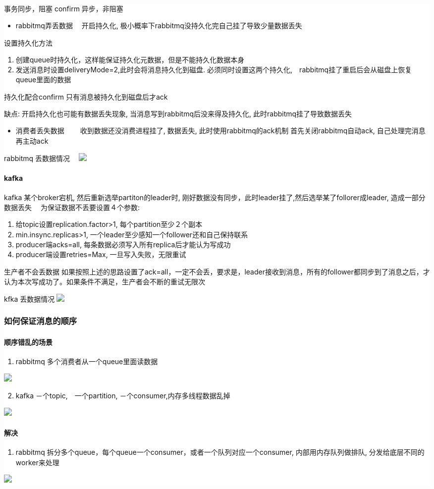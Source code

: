 事务同步，阻塞
confirm 异步，非阻塞　

* rabbitmq弄丢数据　
开启持久化, 极小概率下rabbitmq没持久化完自己挂了导致少量数据丢失　

设置持久化方法
1. 创建queue时持久化，这样能保证持久化元数据，但是不能持久化数据本身
2. 发送消息时设置deliveryMode=2,此时会将消息持久化到磁盘.
必须同时设置这两个持久化,　rabbitmq挂了重启后会从磁盘上恢复queue里面的数据　

持久化配合confirm
只有消息被持久化到磁盘后才ack

缺点:
开启持久化也可能有数据丢失现象, 当消息写到rabbitmq后没来得及持久化, 此时rabbitmq挂了导致数据丢失　

* 消费者丢失数据　　
  收到数据还没消费进程挂了, 数据丢失, 此时使用rabbitmq的ack机制
  首先关闭rabbitmq自动ack, 自己处理完消息再主动ack
  
  

rabbitmq 丢数据情况　
    <img src="https://i.loli.net/2020/08/11/3kZ2WGNTSzxuy7v.png"/>


#### kafka 

kafka 某个broker宕机, 然后重新选举partiton的leader时, 刚好数据没有同步，此时leader挂了,然后选举某了follorer成leader, 造成一部分数据丢失　
为保证数据不丢要设置４个参数:
1. 给topic设置replication.factor>1, 每个partition至少２个副本
2. min.insync.replicas>1, 一个leader至少感知一个follower还和自己保持联系
3. producer端acks=all, 每条数据必须写入所有replica后才能认为写成功　
4. producer端设置retries=Max, 一旦写入失败，无限重试　　

生产者不会丢数据
如果按照上述的思路设置了ack=all，一定不会丢，要求是，leader接收到消息，所有的follower都同步到了消息之后，才认为本次写成功了。如果条件不满足，生产者会不断的重试无限次

kfka 丢数据情况
<img src="https://i.loli.net/2020/08/11/BnyzJCSPtmVbTFM.png"/>

### 如何保证消息的顺序　
#### 顺序错乱的场景　
1. rabbitmq
多个消费者从一个queue里面读数据
<img src="https://i.loli.net/2020/08/11/nUSD8KyliE7IZMN.png"/>

2. kafka
－个topic,　一个partition, －个consumer,内存多线程数据乱掉
<img src="https://i.loli.net/2020/08/11/lU9fbJqWs2YcCLo.png"/>


#### 解决　
1. rabbitmq
拆分多个queue，每个queue一个consumer，或者一个队列对应一个consumer, 内部用内存队列做排队, 分发给底层不同的worker来处理
<img src="https://i.loli.net/2020/08/11/ZvkeipAzFfbnj8R.png"/>
